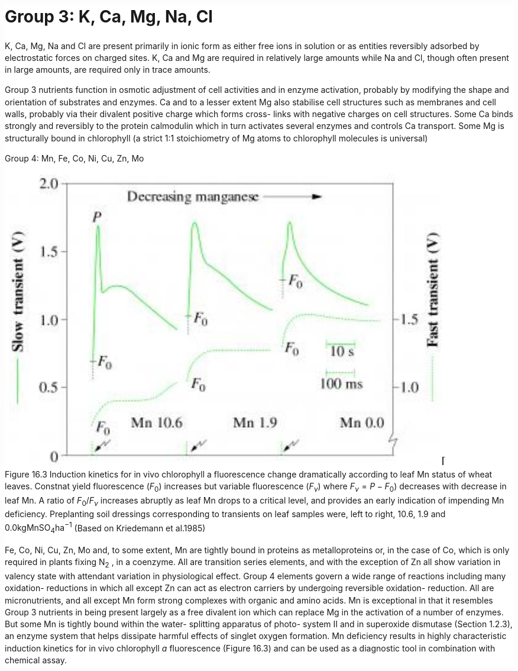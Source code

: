 # Group 3: K, Ca, Mg, Na, Cl

K, Ca, Mg, Na and Cl are present primarily in ionic form as either free ions in solution or as entities reversibly adsorbed by electrostatic forces on charged sites. K, Ca and Mg are required in relatively large amounts while Na and Cl, though often present in large amounts, are required only in trace amounts.

Group 3 nutrients function in osmotic adjustment of cell activities and in enzyme activation, probably by modifying the shape and orientation of substrates and enzymes. Ca and to a lesser extent Mg also stabilise cell structures such as membranes and cell walls, probably via their divalent positive charge which forms cross- links with negative charges on cell structures. Some Ca binds strongly and reversibly to the protein calmodulin which in turn activates several enzymes and controls Ca transport. Some Mg is structurally bound in chlorophyll (a strict 1:1 stoichiometry of Mg atoms to chlorophyll molecules is universal)

Group 4: Mn, Fe, Co, Ni, Cu, Zn, Mo

![](images/b09aac30126e604496020010a86b7c400df10207ce5fb0b345dc513518d14259.jpg)  
Figure 16.3 Induction kinetics for in vivo chlorophyll a fluorescence change dramatically according to leaf Mn status of wheat leaves. Constnat yield fluorescence  $(F_{0})$  increases but variable fluorescence  $(F_{\nu})$  where  $F_{\nu} = P - F_{0})$  decreases with decrease in leaf Mn. A ratio of  $F_{0} / F_{\nu}$  increases abruptly as leaf Mn drops to a critical level, and provides an early indication of impending Mn deficiency. Preplanting soil dressings corresponding to transients on leaf samples were, left to right, 10.6, 1.9 and  $0.0\mathrm{kg}\mathrm{MnSO}_4\mathrm{ha}^{-1}$  (Based on Kriedemann et al.1985)

Fe, Co, Ni, Cu, Zn, Mo and, to some extent, Mn are tightly bound in proteins as metalloproteins or, in the case of Co, which is only required in plants fixing  $\mathrm{N}_2$ , in a coenzyme. All are transition series elements, and with the exception of Zn all show variation in valency state with attendant variation in physiological effect. Group 4 elements govern a wide range of reactions including many oxidation- reductions in which all except Zn can act as electron carriers by undergoing reversible oxidation- reduction. All are micronutrients, and all except Mn form strong complexes with organic and amino acids. Mn is exceptional in that it resembles Group 3 nutrients in being present largely as a free divalent ion which can replace Mg in the activation of a number of enzymes. But some Mn is tightly bound within the water- splitting apparatus of photo- system II and in superoxide dismutase (Section 1.2.3), an enzyme system that helps dissipate harmful effects of singlet oxygen formation. Mn deficiency results in highly characteristic induction kinetics for in vivo chlorophyll  $a$  fluorescence (Figure 16.3) and can be used as a diagnostic tool in combination with chemical assay.